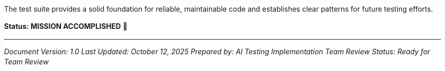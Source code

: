 The test suite provides a solid foundation for reliable, maintainable code and establishes clear patterns for future testing efforts.

**Status: MISSION ACCOMPLISHED** 🎯

---

*Document Version: 1.0*
*Last Updated: October 12, 2025*
*Prepared by: AI Testing Implementation Team*
*Review Status: Ready for Team Review*
